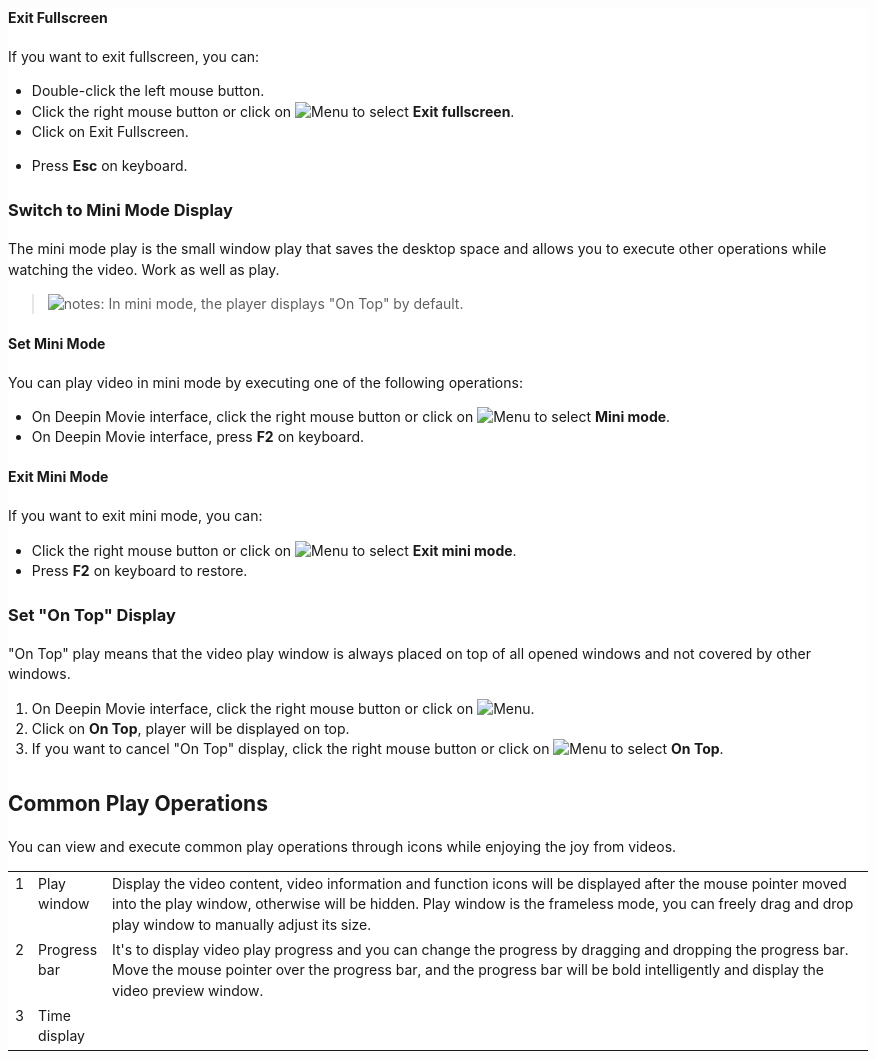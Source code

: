 #### Exit Fullscreen

If you want to exit fullscreen, you can:

- Double-click the left mouse button.
- Click the right mouse button or click on ![Menu](/images/4/44/Icon_menu.png) to select **Exit fullscreen**.
- Click on Exit Fullscreen.
* Press **Esc** on keyboard.

### Switch to Mini Mode Display

The mini mode play is the small window play that saves the desktop space and allows you to execute other operations while watching the video. Work as well as play.

> ![notes](/images/5/51/Notes.png): In mini mode, the player displays "On Top" by default.

#### Set Mini Mode

You can play video in mini mode by executing one of the following operations:

- On Deepin Movie interface, click the right mouse button or click on ![Menu](/images/5/51/Notes.png) to select **Mini mode**.
- On Deepin Movie interface, press **F2** on keyboard.

#### Exit Mini Mode
If you want to exit mini mode, you can:

- Click the right mouse button or click on ![Menu](/images/5/51/Notes.png) to select **Exit mini mode**.
- Press **F2** on keyboard to restore.

### Set "On Top" Display

"On Top" play means that the video play window is always placed on top of all opened windows and not covered by other windows.

1. On Deepin Movie interface, click the right mouse button or click on ![Menu](/images/4/44/Icon_menu.png).
2. Click on **On Top**, player will be displayed on top.
3. If you want to cancel "On Top" display, click the right mouse button or click on ![Menu](/images/4/44/Icon_menu.png) to select **On Top**.

## Common Play Operations

You can view and execute common play operations through icons while enjoying the joy from videos.


<table class="block1">
    <tbody>
        <tr>
            <td>1</td>
            <td width="60px">Play window</td>
            <td>Display the video content, video information and function icons will be displayed after the mouse pointer moved into the play window, otherwise will be hidden. Play window is the frameless mode, you can freely drag and drop play window to manually adjust its size. </td>
        </tr>
        <tr>
            <td>2</td>
            <td>Progress bar</td>
            <td>It's to display video play progress and you can change the progress by dragging and dropping the progress bar. Move the mouse pointer over the progress bar, and the progress bar will be bold intelligently and display the video preview window. </td>
        </tr>
         <tr>
            <td>3</td>
            <td>Time display</td>